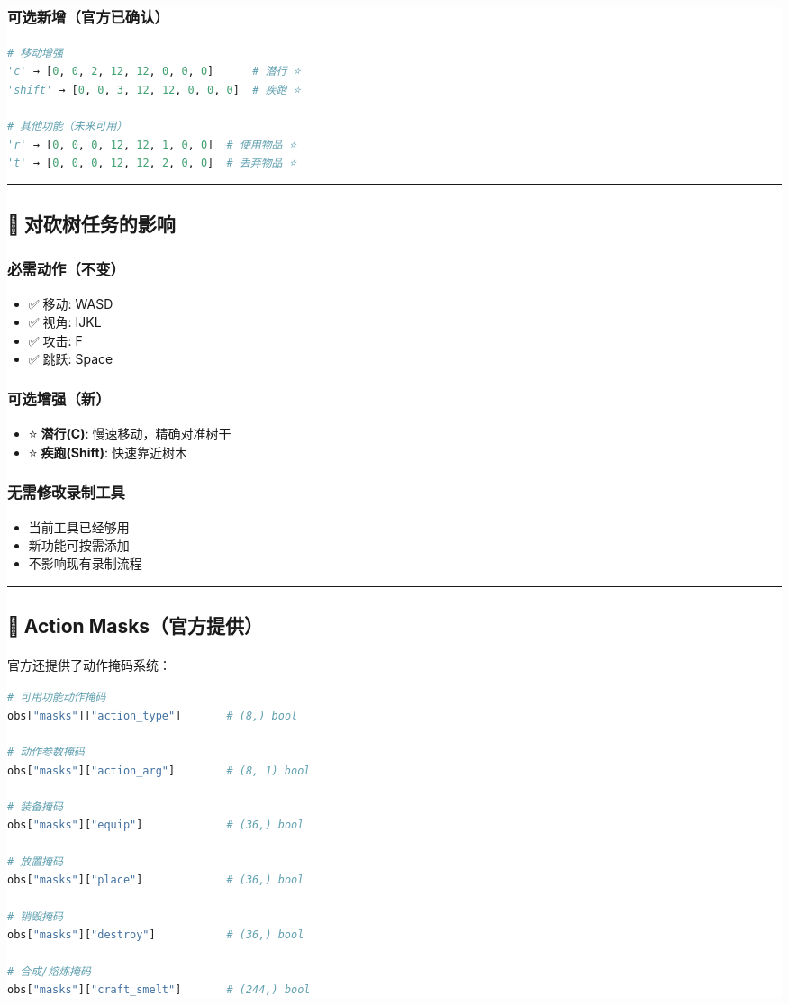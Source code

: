 ### **可选新增（官方已确认）**

```python
# 移动增强
'c' → [0, 0, 2, 12, 12, 0, 0, 0]      # 潜行 ⭐
'shift' → [0, 0, 3, 12, 12, 0, 0, 0]  # 疾跑 ⭐

# 其他功能（未来可用）
'r' → [0, 0, 0, 12, 12, 1, 0, 0]  # 使用物品 ⭐
't' → [0, 0, 0, 12, 12, 2, 0, 0]  # 丢弃物品 ⭐
```

---

## 📝 **对砍树任务的影响**

### **必需动作（不变）**
- ✅ 移动: WASD
- ✅ 视角: IJKL
- ✅ 攻击: F
- ✅ 跳跃: Space

### **可选增强（新）**
- ⭐ **潜行(C)**: 慢速移动，精确对准树干
- ⭐ **疾跑(Shift)**: 快速靠近树木

### **无需修改录制工具**
- 当前工具已经够用
- 新功能可按需添加
- 不影响现有录制流程

---

## 🔗 **Action Masks（官方提供）**

官方还提供了动作掩码系统：

```python
# 可用功能动作掩码
obs["masks"]["action_type"]       # (8,) bool

# 动作参数掩码
obs["masks"]["action_arg"]        # (8, 1) bool

# 装备掩码
obs["masks"]["equip"]             # (36,) bool

# 放置掩码
obs["masks"]["place"]             # (36,) bool

# 销毁掩码
obs["masks"]["destroy"]           # (36,) bool

# 合成/熔炼掩码
obs["masks"]["craft_smelt"]       # (244,) bool
```
